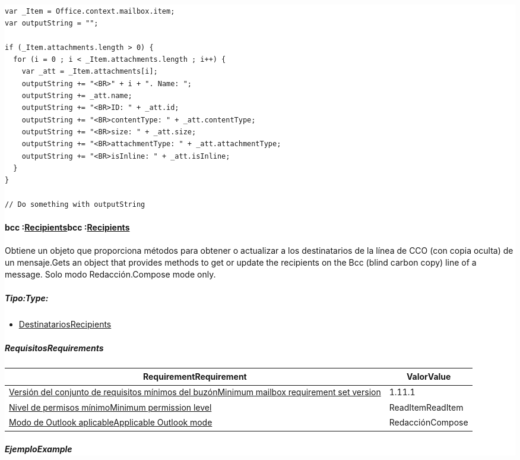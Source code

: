 ```
var _Item = Office.context.mailbox.item;
var outputString = "";

if (_Item.attachments.length > 0) {
  for (i = 0 ; i < _Item.attachments.length ; i++) {
    var _att = _Item.attachments[i];
    outputString += "<BR>" + i + ". Name: ";
    outputString += _att.name;
    outputString += "<BR>ID: " + _att.id;
    outputString += "<BR>contentType: " + _att.contentType;
    outputString += "<BR>size: " + _att.size;
    outputString += "<BR>attachmentType: " + _att.attachmentType;
    outputString += "<BR>isInline: " + _att.isInline;
  }
}

// Do something with outputString
```

####  <a name="bcc-recipientsjavascriptapioutlook13officerecipients"></a><span data-ttu-id="8f49e-135">bcc :[Recipients](/javascript/api/outlook_1_3/office.recipients)</span><span class="sxs-lookup"><span data-stu-id="8f49e-135">bcc :[Recipients](/javascript/api/outlook_1_3/office.recipients)</span></span>

<span data-ttu-id="8f49e-136">Obtiene un objeto que proporciona métodos para obtener o actualizar a los destinatarios de la línea de CCO (con copia oculta) de un mensaje.</span><span class="sxs-lookup"><span data-stu-id="8f49e-136">Gets an object that provides methods to get or update the recipients on the Bcc (blind carbon copy) line of a message.</span></span> <span data-ttu-id="8f49e-137">Solo modo Redacción.</span><span class="sxs-lookup"><span data-stu-id="8f49e-137">Compose mode only.</span></span>

##### <a name="type"></a><span data-ttu-id="8f49e-138">Tipo:</span><span class="sxs-lookup"><span data-stu-id="8f49e-138">Type:</span></span>

*   [<span data-ttu-id="8f49e-139">Destinatarios</span><span class="sxs-lookup"><span data-stu-id="8f49e-139">Recipients</span></span>](/javascript/api/outlook_1_3/office.recipients)

##### <a name="requirements"></a><span data-ttu-id="8f49e-140">Requisitos</span><span class="sxs-lookup"><span data-stu-id="8f49e-140">Requirements</span></span>

|<span data-ttu-id="8f49e-141">Requirement</span><span class="sxs-lookup"><span data-stu-id="8f49e-141">Requirement</span></span>| <span data-ttu-id="8f49e-142">Valor</span><span class="sxs-lookup"><span data-stu-id="8f49e-142">Value</span></span>|
|---|---|
|[<span data-ttu-id="8f49e-143">Versión del conjunto de requisitos mínimos del buzón</span><span class="sxs-lookup"><span data-stu-id="8f49e-143">Minimum mailbox requirement set version</span></span>](/javascript/office/requirement-sets/outlook-api-requirement-sets)| <span data-ttu-id="8f49e-144">1.1</span><span class="sxs-lookup"><span data-stu-id="8f49e-144">1.1</span></span>|
|[<span data-ttu-id="8f49e-145">Nivel de permisos mínimo</span><span class="sxs-lookup"><span data-stu-id="8f49e-145">Minimum permission level</span></span>](https://docs.microsoft.com/outlook/add-ins/understanding-outlook-add-in-permissions)| <span data-ttu-id="8f49e-146">ReadItem</span><span class="sxs-lookup"><span data-stu-id="8f49e-146">ReadItem</span></span>|
|[<span data-ttu-id="8f49e-147">Modo de Outlook aplicable</span><span class="sxs-lookup"><span data-stu-id="8f49e-147">Applicable Outlook mode</span></span>](https://docs.microsoft.com/outlook/add-ins/#extension-points)| <span data-ttu-id="8f49e-148">Redacción</span><span class="sxs-lookup"><span data-stu-id="8f49e-148">Compose</span></span>|

##### <a name="example"></a><span data-ttu-id="8f49e-149">Ejemplo</span><span class="sxs-lookup"><span data-stu-id="8f49e-149">Example</span></span>
